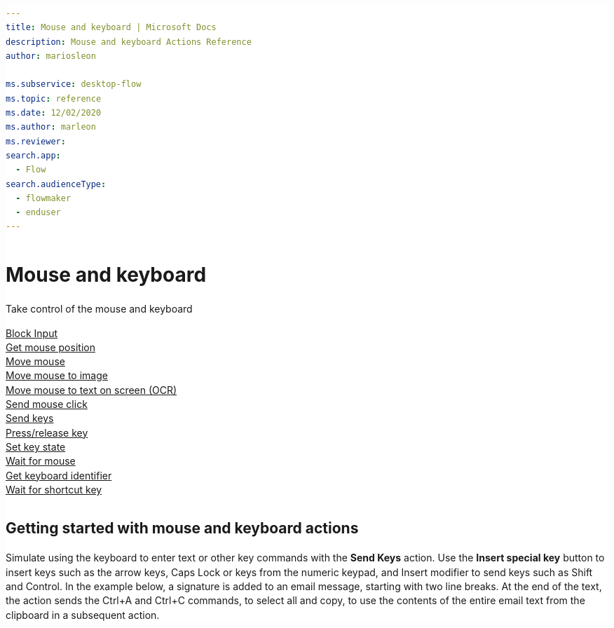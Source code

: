 ```yaml
---
title: Mouse and keyboard | Microsoft Docs
description: Mouse and keyboard Actions Reference
author: mariosleon

ms.subservice: desktop-flow
ms.topic: reference
ms.date: 12/02/2020
ms.author: marleon
ms.reviewer:
search.app: 
  - Flow
search.audienceType: 
  - flowmaker
  - enduser
---
```


# Mouse and keyboard



Take control of the mouse and keyboard

[Block Input](#blockinput)  
[Get mouse position](#getmouseposition)  
[Move mouse](#movemouse)  
[Move mouse to image](#movemousetoimagebase)  
[Move mouse to text on screen (OCR)](#movemousetotextonscreenwithocraction)  
[Send mouse click](#sendmouseclick)  
[Send keys](#sendkeys)  
[Press/release key](#pressreleasekey)  
[Set key state](#setkeystate)  
[Wait for mouse](#waitformouseaction)  
[Get keyboard identifier](#getkeyboardlayout)  
[Wait for shortcut key](#waitforshortcutkeyaction)  

## Getting started with mouse and keyboard actions

Simulate using the keyboard to enter text or other key commands with the **Send Keys** action. Use the **Insert special key** button to insert keys such as the arrow keys, Caps Lock or keys from the numeric keypad, and Insert modifier to send keys such as Shift and Control. In the example below, a signature is added to an email message, starting with two line breaks. At the end of the text, the action sends the Ctrl+A and Ctrl+C commands, to select all and copy, to use the contents of the entire email text from the clipboard in a subsequent action.
